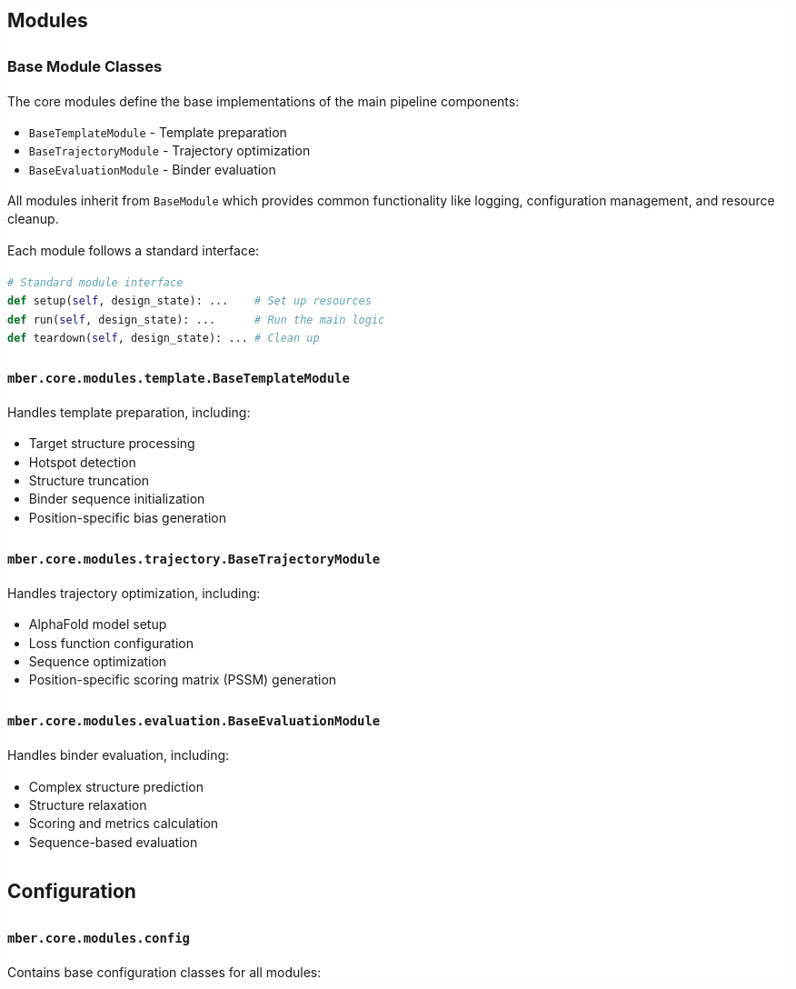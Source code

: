 ## Modules

### Base Module Classes

The core modules define the base implementations of the main pipeline components:

- `BaseTemplateModule` - Template preparation
- `BaseTrajectoryModule` - Trajectory optimization  
- `BaseEvaluationModule` - Binder evaluation

All modules inherit from `BaseModule` which provides common functionality like logging, configuration management, and resource cleanup.

Each module follows a standard interface:

```python
# Standard module interface
def setup(self, design_state): ...    # Set up resources
def run(self, design_state): ...      # Run the main logic
def teardown(self, design_state): ... # Clean up
```

### `mber.core.modules.template.BaseTemplateModule`

Handles template preparation, including:
- Target structure processing
- Hotspot detection
- Structure truncation
- Binder sequence initialization
- Position-specific bias generation

### `mber.core.modules.trajectory.BaseTrajectoryModule`

Handles trajectory optimization, including:
- AlphaFold model setup
- Loss function configuration
- Sequence optimization
- Position-specific scoring matrix (PSSM) generation

### `mber.core.modules.evaluation.BaseEvaluationModule`

Handles binder evaluation, including:
- Complex structure prediction
- Structure relaxation
- Scoring and metrics calculation
- Sequence-based evaluation

## Configuration

### `mber.core.modules.config`

Contains base configuration classes for all modules:
